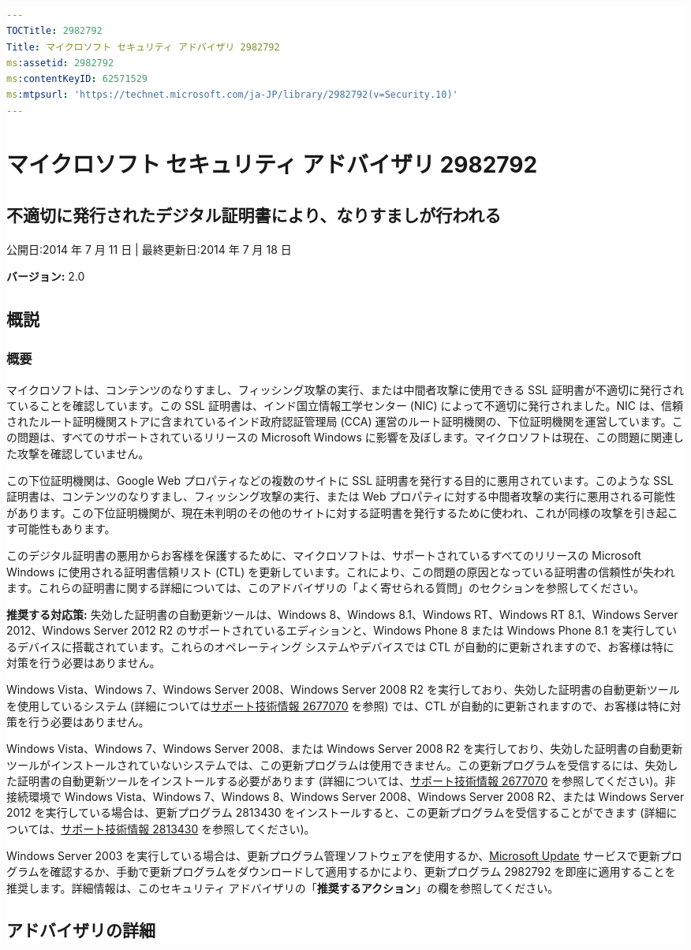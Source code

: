 ```yaml
---
TOCTitle: 2982792
Title: マイクロソフト セキュリティ アドバイザリ 2982792
ms:assetid: 2982792
ms:contentKeyID: 62571529
ms:mtpsurl: 'https://technet.microsoft.com/ja-JP/library/2982792(v=Security.10)'
---
```


マイクロソフト セキュリティ アドバイザリ 2982792
================================================

不適切に発行されたデジタル証明書により、なりすましが行われる
------------------------------------------------------------

公開日:2014 年 7 月 11 日 | 最終更新日:2014 年 7 月 18 日

**バージョン:** 2.0

概説
----

### 概要

マイクロソフトは、コンテンツのなりすまし、フィッシング攻撃の実行、または中間者攻撃に使用できる SSL 証明書が不適切に発行されていることを確認しています。この SSL 証明書は、インド国立情報工学センター (NIC) によって不適切に発行されました。NIC は、信頼されたルート証明機関ストアに含まれているインド政府認証管理局 (CCA) 運営のルート証明機関の、下位証明機関を運営しています。この問題は、すべてのサポートされているリリースの Microsoft Windows に影響を及ぼします。マイクロソフトは現在、この問題に関連した攻撃を確認していません。

この下位証明機関は、Google Web プロパティなどの複数のサイトに SSL 証明書を発行する目的に悪用されています。このような SSL 証明書は、コンテンツのなりすまし、フィッシング攻撃の実行、または Web プロパティに対する中間者攻撃の実行に悪用される可能性があります。この下位証明機関が、現在未判明のその他のサイトに対する証明書を発行するために使われ、これが同様の攻撃を引き起こす可能性もあります。

このデジタル証明書の悪用からお客様を保護するために、マイクロソフトは、サポートされているすべてのリリースの Microsoft Windows に使用される証明書信頼リスト (CTL) を更新しています。これにより、この問題の原因となっている証明書の信頼性が失われます。これらの証明書に関する詳細については、このアドバイザリの「よく寄せられる質問」のセクションを参照してください。

**推奨する対応策:** 失効した証明書の自動更新ツールは、Windows 8、Windows 8.1、Windows RT、Windows RT 8.1、Windows Server 2012、Windows Server 2012 R2 のサポートされているエディションと、Windows Phone 8 または Windows Phone 8.1 を実行しているデバイスに搭載されています。これらのオペレーティング システムやデバイスでは CTL が自動的に更新されますので、お客様は特に対策を行う必要はありません。

Windows Vista、Windows 7、Windows Server 2008、Windows Server 2008 R2 を実行しており、失効した証明書の自動更新ツールを使用しているシステム (詳細については[サポート技術情報 2677070](https://support.microsoft.com/kb/2677070/ja) を参照) では、CTL が自動的に更新されますので、お客様は特に対策を行う必要はありません。

Windows Vista、Windows 7、Windows Server 2008、または Windows Server 2008 R2 を実行しており、失効した証明書の自動更新ツールがインストールされていないシステムでは、この更新プログラムは使用できません。この更新プログラムを受信するには、失効した証明書の自動更新ツールをインストールする必要があります (詳細については、[サポート技術情報 2677070](https://support.microsoft.com/kb/2677070/ja) を参照してください)。非接続環境で Windows Vista、Windows 7、Windows 8、Windows Server 2008、Windows Server 2008 R2、または Windows Server 2012 を実行している場合は、更新プログラム 2813430 をインストールすると、この更新プログラムを受信することができます (詳細については、[サポート技術情報 2813430](https://support.microsoft.com/kb/2813430/ja) を参照してください)。

Windows Server 2003 を実行している場合は、更新プログラム管理ソフトウェアを使用するか、[Microsoft Update](https://go.microsoft.com/fwlink/?linkid=40747) サービスで更新プログラムを確認するか、手動で更新プログラムをダウンロードして適用するかにより、更新プログラム 2982792 を即座に適用することを推奨します。詳細情報は、このセキュリティ アドバイザリの「**推奨するアクション**」の欄を参照してください。

アドバイザリの詳細
------------------
